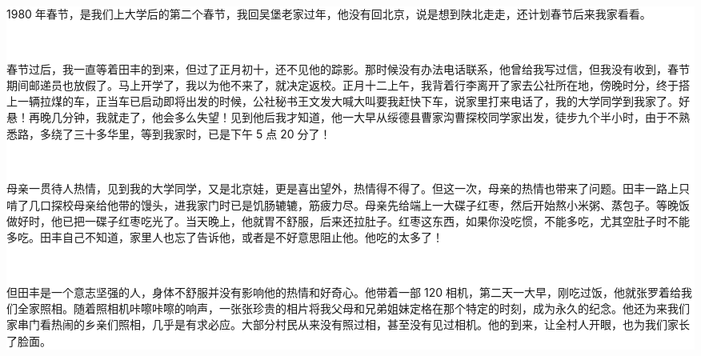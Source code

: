  </span>
  <span class="s2">
   1980
  </span>
  <span class="s1">
   年春节，是我们上大学后的第二个春节，我回吴堡老家过年，他没有回北京，说是想到陕北走走，还计划春节后来我家看看。
  </span>
 </p>
 <p class="p1">
  <span class="s1">
  </span>
  <br/>
 </p>
 <p class="p2">
  <span class="s1">
   春节过后，我一直等着田丰的到来，但过了正月初十，还不见他的踪影。那时候没有办法电话联系，他曾给我写过信，但我没有收到，春节期间邮递员也放假了。马上开学了，我以为他不来了，就决定返校。正月十二上午，我背着行李离开了家去公社所在地，傍晚时分，终于搭上一辆拉煤的车，正当车已启动即将出发的时候，公社秘书王文发大喊大叫要我赶快下车，说家里打来电话了，我的大学同学到我家了。好悬！再晚几分钟，我就走了，他会多么失望！见到他后我才知道，他一大早从绥德县曹家沟曹探校同学家出发，徒步九个半小时，由于不熟悉路，多绕了三十多华里，等到我家时，已是下午
  </span>
  <span class="s2">
   5
  </span>
  <span class="s1">
   点
  </span>
  <span class="s2">
   20
  </span>
  <span class="s1">
   分了！
  </span>
 </p>
 <p class="p1">
  <span class="s1">
  </span>
  <br/>
 </p>
 <p class="p2">
  <span class="s1">
   母亲一贯待人热情，见到我的大学同学，又是北京娃，更是喜出望外，热情得不得了。但这一次，母亲的热情也带来了问题。田丰一路上只啃了几口探校母亲给他带的馒头，进我家门时已是饥肠辘辘，筋疲力尽。母亲先给端上一大碟子红枣，然后开始熬小米粥、蒸包子。等晚饭做好时，他已把一碟子红枣吃光了。当天晚上，他就胃不舒服，后来还拉肚子。红枣这东西，如果你没吃惯，不能多吃，尤其空肚子时不能多吃。田丰自己不知道，家里人也忘了告诉他，或者是不好意思阻止他。他吃的太多了！
  </span>
 </p>
 <p class="p1">
  <span class="s1">
  </span>
  <br/>
 </p>
 <p class="p2">
  <span class="s1">
   但田丰是一个意志坚强的人，身体不舒服并没有影响他的热情和好奇心。他带着一部
  </span>
  <span class="s2">
   120
  </span>
  <span class="s1">
   相机，第二天一大早，刚吃过饭，他就张罗着给我们全家照相。随着照相机咔嚓咔嚓的响声，一张张珍贵的相片将我父母和兄弟姐妹定格在那个特定的时刻，成为永久的纪念。他还为来我们家串门看热闹的乡亲们照相，几乎是有求必应。大部分村民从来没有照过相，甚至没有见过相机。他的到来，让全村人开眼，也为我们家长了脸面。
  </span>
 </p>
 <p class="p1">
  <span class="s1">
  </span>